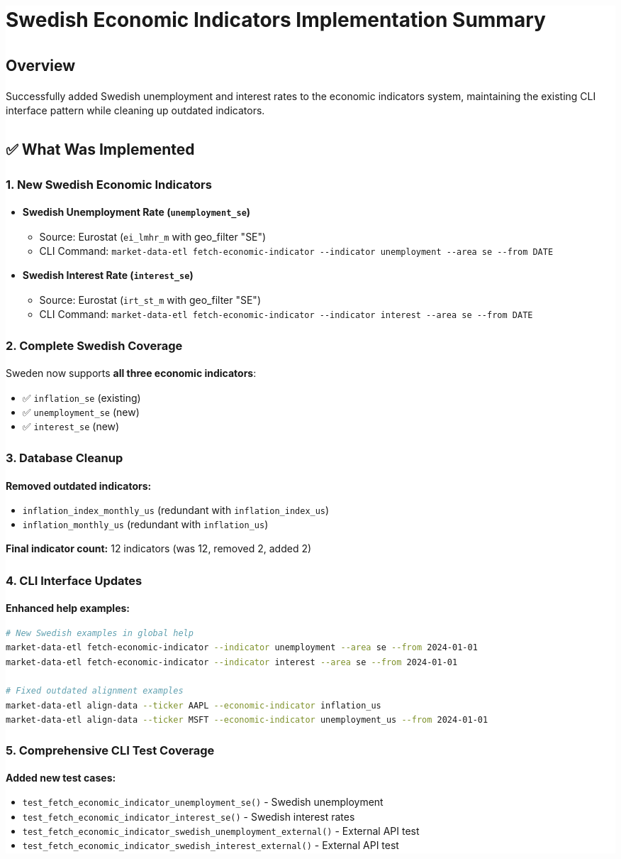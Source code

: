 # Swedish Economic Indicators Implementation Summary

## Overview

Successfully added Swedish unemployment and interest rates to the economic indicators system, maintaining the existing CLI interface pattern while cleaning up outdated indicators.

## ✅ What Was Implemented

### 1. New Swedish Economic Indicators
- **Swedish Unemployment Rate (`unemployment_se`)**
  - Source: Eurostat (`ei_lmhr_m` with geo_filter "SE")
  - CLI Command: `market-data-etl fetch-economic-indicator --indicator unemployment --area se --from DATE`

- **Swedish Interest Rate (`interest_se`)**  
  - Source: Eurostat (`irt_st_m` with geo_filter "SE")
  - CLI Command: `market-data-etl fetch-economic-indicator --indicator interest --area se --from DATE`

### 2. Complete Swedish Coverage
Sweden now supports **all three economic indicators**:
- ✅ `inflation_se` (existing)
- ✅ `unemployment_se` (new)
- ✅ `interest_se` (new)

### 3. Database Cleanup
**Removed outdated indicators:**
- `inflation_index_monthly_us` (redundant with `inflation_index_us`)
- `inflation_monthly_us` (redundant with `inflation_us`)

**Final indicator count:** 12 indicators (was 12, removed 2, added 2)

### 4. CLI Interface Updates
**Enhanced help examples:**
```bash
# New Swedish examples in global help
market-data-etl fetch-economic-indicator --indicator unemployment --area se --from 2024-01-01
market-data-etl fetch-economic-indicator --indicator interest --area se --from 2024-01-01

# Fixed outdated alignment examples  
market-data-etl align-data --ticker AAPL --economic-indicator inflation_us
market-data-etl align-data --ticker MSFT --economic-indicator unemployment_us --from 2024-01-01
```

### 5. Comprehensive CLI Test Coverage
**Added new test cases:**
- `test_fetch_economic_indicator_unemployment_se()` - Swedish unemployment
- `test_fetch_economic_indicator_interest_se()` - Swedish interest rates  
- `test_fetch_economic_indicator_swedish_unemployment_external()` - External API test
- `test_fetch_economic_indicator_swedish_interest_external()` - External API test
